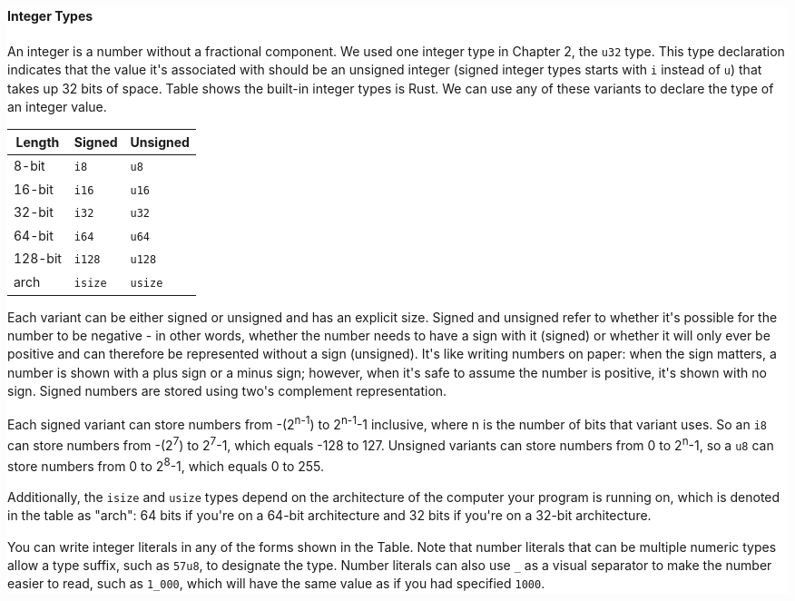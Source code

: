 #### Integer Types

An integer is a number without a fractional component. We used one integer type in Chapter 2, the `u32` type. This type
declaration indicates that the value it's associated with should be an unsigned integer (signed integer types starts
with `i` instead of `u`) that takes up 32 bits of space. Table shows the built-in integer types is Rust. We can use any
of these variants to declare the type of an integer value.

| Length  | Signed  | Unsigned |
|---------|---------|----------|
| 8-bit   | `i8`    | `u8`     |
| 16-bit  | `i16`   | `u16`    |
| 32-bit  | `i32`   | `u32`    |
| 64-bit  | `i64`   | `u64`    |
| 128-bit | `i128`  | `u128`   |
| arch    | `isize` | `usize`  |

Each variant can be either signed or unsigned and has an explicit size. Signed and unsigned refer to whether it's
possible for the number to be negative - in other words, whether the number needs to have a sign with it (signed) or
whether it will only ever be positive and can therefore be represented without a sign (unsigned). It's like writing
numbers on paper: when the sign matters, a number is shown with a plus sign or a minus sign; however, when it's safe to
assume the number is positive, it's shown with no sign. Signed numbers are stored using two's complement representation.

Each signed variant can store numbers from -(2<sup>n-1</sup>) to 2<sup>n-1</sup>-1 inclusive, where n is the number of
bits that variant uses. So an `i8` can store numbers from -(2<sup>7</sup>) to 2<sup>7</sup>-1, which equals -128 to 127.
Unsigned variants can store numbers from 0 to 2<sup>n</sup>-1, so a `u8` can store numbers from 0 to 2<sup>8</sup>-1,
which equals 0 to 255.

Additionally, the `isize` and `usize` types depend on the architecture of the computer your program is running on, which
is denoted in the table as "arch": 64 bits if you're on a 64-bit architecture and 32 bits if you're on a 32-bit
architecture.

You can write integer literals in any of the forms shown in the Table. Note that number literals that can be multiple
numeric types allow a type suffix, such as `57u8`, to designate the type. Number literals can also use `_` as a visual
separator to make the number easier to read, such as `1_000`, which will have the same value as if you had
specified `1000`.
